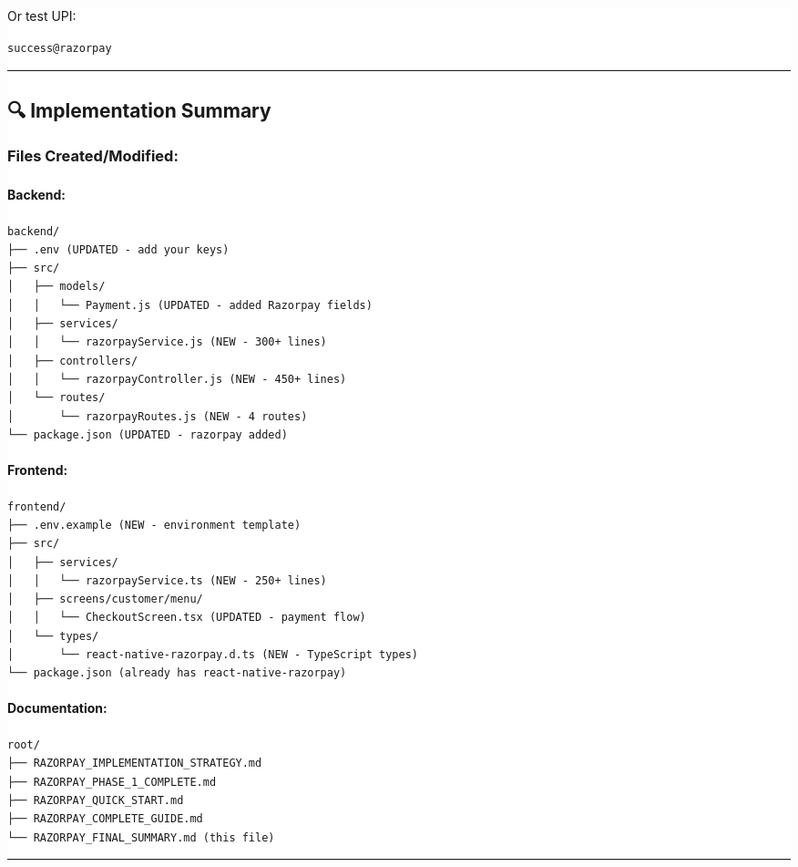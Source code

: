 Or test UPI:
```
success@razorpay
```

---

## 🔍 **Implementation Summary**

### **Files Created/Modified:**

#### **Backend:**
```
backend/
├── .env (UPDATED - add your keys)
├── src/
│   ├── models/
│   │   └── Payment.js (UPDATED - added Razorpay fields)
│   ├── services/
│   │   └── razorpayService.js (NEW - 300+ lines)
│   ├── controllers/
│   │   └── razorpayController.js (NEW - 450+ lines)
│   └── routes/
│       └── razorpayRoutes.js (NEW - 4 routes)
└── package.json (UPDATED - razorpay added)
```

#### **Frontend:**
```
frontend/
├── .env.example (NEW - environment template)
├── src/
│   ├── services/
│   │   └── razorpayService.ts (NEW - 250+ lines)
│   ├── screens/customer/menu/
│   │   └── CheckoutScreen.tsx (UPDATED - payment flow)
│   └── types/
│       └── react-native-razorpay.d.ts (NEW - TypeScript types)
└── package.json (already has react-native-razorpay)
```

#### **Documentation:**
```
root/
├── RAZORPAY_IMPLEMENTATION_STRATEGY.md
├── RAZORPAY_PHASE_1_COMPLETE.md
├── RAZORPAY_QUICK_START.md
├── RAZORPAY_COMPLETE_GUIDE.md
└── RAZORPAY_FINAL_SUMMARY.md (this file)
```

---

